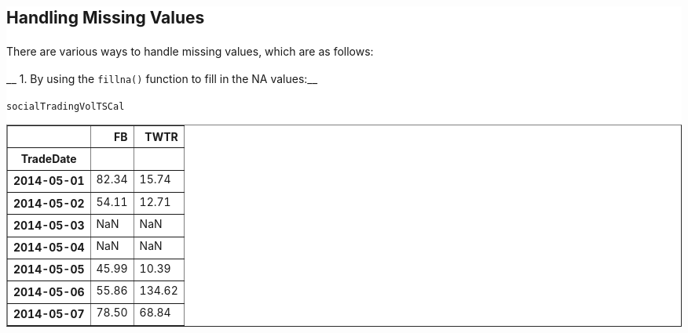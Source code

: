 

## Handling Missing Values
There are various ways to handle missing values, which are as follows:

__ 1. By using the ```fillna()``` function to fill in the NA values:__


```python
socialTradingVolTSCal
```




<div>
<table border="1" class="dataframe">
  <thead>
    <tr style="text-align: right;">
      <th></th>
      <th>FB</th>
      <th>TWTR</th>
    </tr>
    <tr>
      <th>TradeDate</th>
      <th></th>
      <th></th>
    </tr>
  </thead>
  <tbody>
    <tr>
      <th>2014-05-01</th>
      <td>82.34</td>
      <td>15.74</td>
    </tr>
    <tr>
      <th>2014-05-02</th>
      <td>54.11</td>
      <td>12.71</td>
    </tr>
    <tr>
      <th>2014-05-03</th>
      <td>NaN</td>
      <td>NaN</td>
    </tr>
    <tr>
      <th>2014-05-04</th>
      <td>NaN</td>
      <td>NaN</td>
    </tr>
    <tr>
      <th>2014-05-05</th>
      <td>45.99</td>
      <td>10.39</td>
    </tr>
    <tr>
      <th>2014-05-06</th>
      <td>55.86</td>
      <td>134.62</td>
    </tr>
    <tr>
      <th>2014-05-07</th>
      <td>78.50</td>
      <td>68.84</td>
    </tr>
  </tbody>
</table>